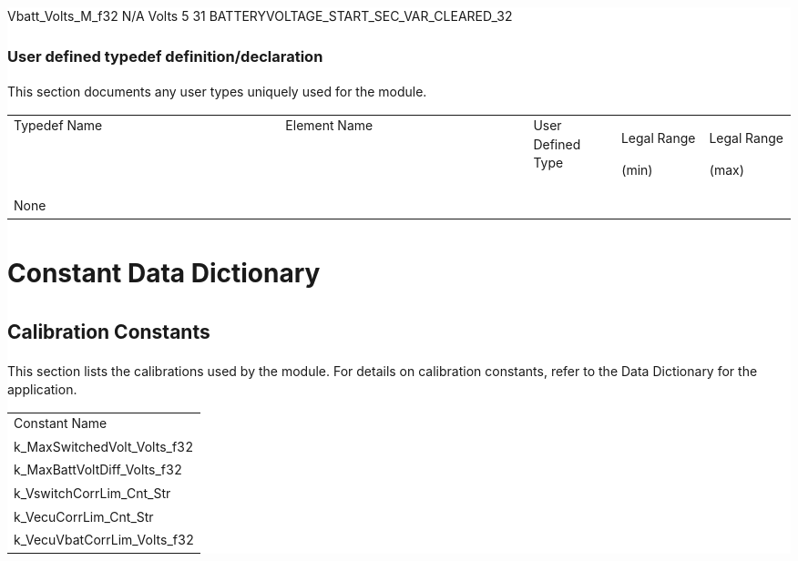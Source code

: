 <tr class="even">
<td>Vbatt_Volts_M_f32</td>
<td>N/A</td>
<td>Volts</td>
<td>5</td>
<td>31</td>
<td>BATTERYVOLTAGE_START_SEC_VAR_CLEARED_32</td>
</tr>
</tbody>
</table>

### User defined typedef definition/declaration 

This section documents any user types uniquely used for the module.

<table>
<colgroup>
<col style="width: 34%" />
<col style="width: 31%" />
<col style="width: 11%" />
<col style="width: 11%" />
<col style="width: 11%" />
</colgroup>
<tbody>
<tr class="odd">
<td>Typedef Name</td>
<td>Element Name</td>
<td>User Defined Type</td>
<td><p>Legal Range</p>
<p>(min)</p></td>
<td><p>Legal Range</p>
<p>(max)</p></td>
</tr>
<tr class="even">
<td>None</td>
<td></td>
<td></td>
<td></td>
<td></td>
</tr>
</tbody>
</table>

# Constant Data Dictionary

## Calibration Constants

This section lists the calibrations used by the module. For details on
calibration constants, refer to the Data Dictionary for the application.

|                             |
|-----------------------------|
| Constant Name               |
| k_MaxSwitchedVolt_Volts_f32 |
| k_MaxBattVoltDiff_Volts_f32 |
| k_VswitchCorrLim_Cnt_Str    |
| k_VecuCorrLim_Cnt_Str       |
| k_VecuVbatCorrLim_Volts_f32 |